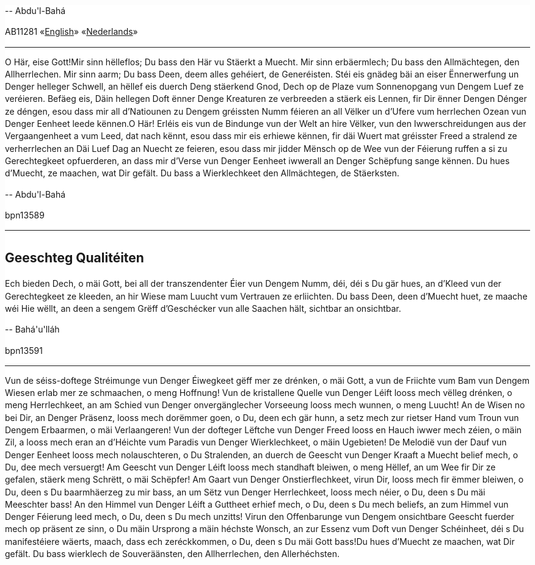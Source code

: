 -- Abdu'l-Bahá

AB11281 «[English](../../en/prayers/#AB11281)» «[Nederlands](../../nl/prayers/#AB11281)» 

----


<a id="bpn13589"></a> 
O Här, eise Gott!Mir sinn hëlleflos; Du bass den Här vu Stäerkt a Muecht. Mir sinn erbäermlech; Du bass den Allmächtegen, den Allherrlechen. Mir sinn aarm; Du bass Deen, deem alles gehéiert, de Generéisten. Stéi eis gnädeg bäi an eiser Ënnerwerfung un Denger helleger Schwell, an hëllef eis duerch Deng stäerkend Gnod, Dech op de Plaze vum Sonnenopgang vun Dengem Luef ze veréieren. Befäeg eis, Däin hellegen Doft ënner Denge Kreaturen ze verbreeden a stäerk eis Lennen, fir Dir ënner Dengen Dénger ze déngen, esou dass mir all d’Natiounen zu Dengem gréissten Numm féieren an all Vëlker un d’Ufere vum herrlechen Ozean vun Denger Eenheet leede kënnen.O Här! Erléis eis vun de Bindunge vun der Welt an hire Vëlker, vun den Iwwerschreidungen aus der Vergaangenheet a vum Leed, dat nach kënnt, esou dass mir eis erhiewe kënnen, fir däi Wuert mat gréisster Freed a stralend ze verherrlechen an Däi Luef Dag an Nuecht ze feieren, esou dass mir jidder Mënsch op de Wee vun der Féierung ruffen a si zu Gerechtegkeet opfuerderen, an dass mir d’Verse vun Denger Eenheet iwwerall an Denger Schëpfung sange kënnen. Du hues d’Muecht, ze maachen, wat Dir gefält. Du bass a Wierklechkeet den Allmächtegen, de Stäerksten.

-- Abdu'l-Bahá

bpn13589 

----



<a id="Geeschteg+Qualit%C3%A9iten"></a> 
## Geeschteg Qualitéiten

<a id="bpn13591"></a> 
Ech bieden Dech, o mäi Gott, bei all der transzendenter Éier vun Dengem Numm, déi, déi s Du gär hues, an d’Kleed vun der Gerechtegkeet ze kleeden, an hir Wiese mam Luucht vum Vertrauen ze erliichten. Du bass Deen, deen d’Muecht huet, ze maache wéi Hie wëllt, an deen a sengem Grëff d’Geschécker vun alle Saachen hält, sichtbar an onsichtbar.

-- Bahá'u'lláh

bpn13591 

----


<a id="bpn13592"></a> 
Vun de séiss-doftege Stréimunge vun Denger Éiwegkeet gëff mer ze drénken, o mäi Gott, a vun de Friichte vum Bam vun Dengem Wiesen erlab mer ze schmaachen, o meng Hoffnung! Vun de kristallene Quelle vun Denger Léift looss mech vëlleg drénken, o meng Herrlechkeet, an am Schied vun Denger onvergänglecher Vorseeung looss mech wunnen, o meng Luucht! An de Wisen no bei Dir, an Denger Präsenz, looss mech dorëmmer goen, o Du, deen ech gär hunn, a setz mech zur rietser Hand vum Troun vun Dengem Erbaarmen, o mäi Verlaangeren! Vun der dofteger Lëftche vun Denger Freed looss en Hauch iwwer mech zéien, o mäin Zil, a looss mech eran an d’Héichte vum Paradis vun Denger Wierklechkeet, o mäin Ugebieten! De Melodië vun der Dauf vun Denger Eenheet looss mech nolauschteren, o Du Stralenden, an duerch de Geescht vun Denger Kraaft a Muecht belief mech, o Du, dee mech versuergt! Am Geescht vun Denger Léift looss mech standhaft bleiwen, o meng Hëllef, an um Wee fir Dir ze gefalen, stäerk meng Schrëtt, o mäi Schëpfer! Am Gaart vun Denger Onstierflechkeet, virun Dir, looss mech fir ëmmer bleiwen, o Du, deen s Du baarmhäerzeg zu mir bass, an um Sëtz vun Denger Herrlechkeet, looss mech néier, o Du, deen s Du mäi Meeschter bass! An den Himmel vun Denger Léift a Guttheet erhief mech, o Du, deen s Du mech beliefs, an zum Himmel vun Denger Féierung leed mech, o Du, deen s Du mech unzitts! Virun den Offenbarunge vun Dengem onsichtbare Geescht fuerder mech op präsent ze sinn, o Du mäin Ursprong a mäin héchste Wonsch, an zur Essenz vum Doft vun Denger Schéinheet, déi s Du manifestéiere wäerts, maach, dass ech zeréckkommen, o Du, deen s Du mäi Gott bass!Du hues d’Muecht ze maachen, wat Dir gefält. Du bass wierklech de Souveräänsten, den Allherrlechen, den Allerhéchsten.
